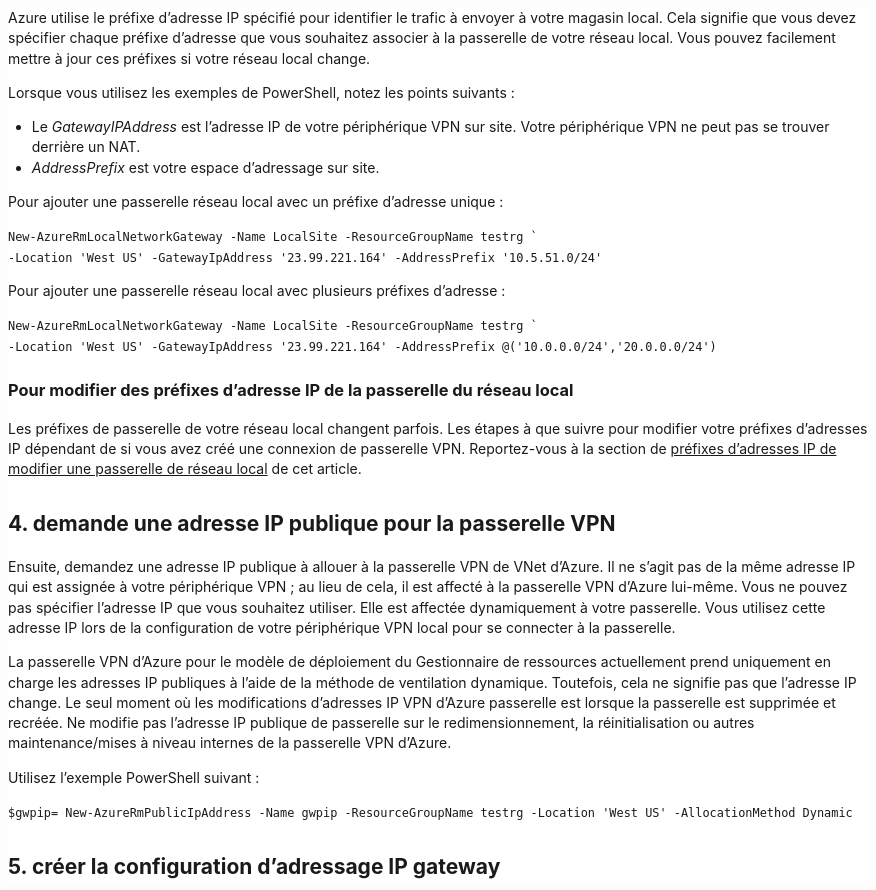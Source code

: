 Azure utilise le préfixe d’adresse IP spécifié pour identifier le trafic à envoyer à votre magasin local. Cela signifie que vous devez spécifier chaque préfixe d’adresse que vous souhaitez associer à la passerelle de votre réseau local. Vous pouvez facilement mettre à jour ces préfixes si votre réseau local change. 

Lorsque vous utilisez les exemples de PowerShell, notez les points suivants :
    
- Le *GatewayIPAddress* est l’adresse IP de votre périphérique VPN sur site. Votre périphérique VPN ne peut pas se trouver derrière un NAT. 
- *AddressPrefix* est votre espace d’adressage sur site.

Pour ajouter une passerelle réseau local avec un préfixe d’adresse unique :

    New-AzureRmLocalNetworkGateway -Name LocalSite -ResourceGroupName testrg `
    -Location 'West US' -GatewayIpAddress '23.99.221.164' -AddressPrefix '10.5.51.0/24'

Pour ajouter une passerelle réseau local avec plusieurs préfixes d’adresse :

    New-AzureRmLocalNetworkGateway -Name LocalSite -ResourceGroupName testrg `
    -Location 'West US' -GatewayIpAddress '23.99.221.164' -AddressPrefix @('10.0.0.0/24','20.0.0.0/24')

### <a name="to-modify-ip-address-prefixes-for-your-local-network-gateway"></a>Pour modifier des préfixes d’adresse IP de la passerelle du réseau local

Les préfixes de passerelle de votre réseau local changent parfois. Les étapes à que suivre pour modifier votre préfixes d’adresses IP dépendant de si vous avez créé une connexion de passerelle VPN. Reportez-vous à la section de [préfixes d’adresses IP de modifier une passerelle de réseau local](#modify) de cet article.


## <a name="PublicIP"></a>4. demande une adresse IP publique pour la passerelle VPN

Ensuite, demandez une adresse IP publique à allouer à la passerelle VPN de VNet d’Azure. Il ne s’agit pas de la même adresse IP qui est assignée à votre périphérique VPN ; au lieu de cela, il est affecté à la passerelle VPN d’Azure lui-même. Vous ne pouvez pas spécifier l’adresse IP que vous souhaitez utiliser. Elle est affectée dynamiquement à votre passerelle. Vous utilisez cette adresse IP lors de la configuration de votre périphérique VPN local pour se connecter à la passerelle.

La passerelle VPN d’Azure pour le modèle de déploiement du Gestionnaire de ressources actuellement prend uniquement en charge les adresses IP publiques à l’aide de la méthode de ventilation dynamique. Toutefois, cela ne signifie pas que l’adresse IP change. Le seul moment où les modifications d’adresses IP VPN d’Azure passerelle est lorsque la passerelle est supprimée et recréée. Ne modifie pas l’adresse IP publique de passerelle sur le redimensionnement, la réinitialisation ou autres maintenance/mises à niveau internes de la passerelle VPN d’Azure.

Utilisez l’exemple PowerShell suivant :

    $gwpip= New-AzureRmPublicIpAddress -Name gwpip -ResourceGroupName testrg -Location 'West US' -AllocationMethod Dynamic

## <a name="GatewayIPConfig"></a>5. créer la configuration d’adressage IP gateway
